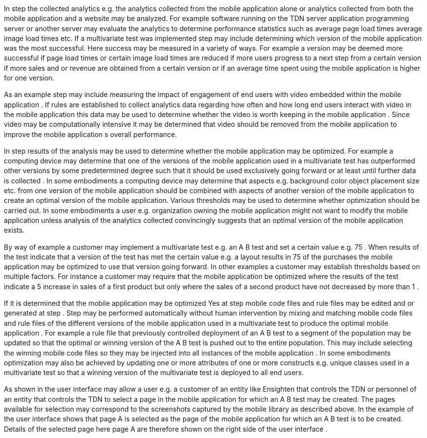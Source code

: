In step the collected analytics e.g. the analytics collected from the mobile application alone or analytics collected from both the mobile application and a website may be analyzed. For example software running on the TDN server application programming server or another server may evaluate the analytics to determine performance statistics such as average page load times average image load times etc. If a multivariate test was implemented step may include determining which version of the mobile application was the most successful. Here success may be measured in a variety of ways. For example a version may be deemed more successful if page load times or certain image load times are reduced if more users progress to a next step from a certain version if more sales and or revenue are obtained from a certain version or if an average time spent using the mobile application is higher for one version.

As an example step may include measuring the impact of engagement of end users with video embedded within the mobile application . If rules are established to collect analytics data regarding how often and how long end users interact with video in the mobile application this data may be used to determine whether the video is worth keeping in the mobile application . Since video may be computationally intensive it may be determined that video should be removed from the mobile application to improve the mobile application s overall performance.

In step results of the analysis may be used to determine whether the mobile application may be optimized. For example a computing device may determine that one of the versions of the mobile application used in a multivariate test has outperformed other versions by some predetermined degree such that it should be used exclusively going forward or at least until further data is collected . In some embodiments a computing device may determine that aspects e.g. background color object placement size etc. from one version of the mobile application should be combined with aspects of another version of the mobile application to create an optimal version of the mobile application. Various thresholds may be used to determine whether optimization should be carried out. In some embodiments a user e.g. organization owning the mobile application might not want to modify the mobile application unless analysis of the analytics collected convincingly suggests that an optimal version of the mobile application exists.

By way of example a customer may implement a multivariate test e.g. an A B test and set a certain value e.g. 75 . When results of the test indicate that a version of the test has met the certain value e.g. a layout results in 75 of the purchases the mobile application may be optimized to use that version going forward. In other examples a customer may establish thresholds based on multiple factors. For instance a customer may require that the mobile application be optimized where the results of the test indicate a 5 increase in sales of a first product but only where the sales of a second product have not decreased by more than 1 .

If it is determined that the mobile application may be optimized Yes at step mobile code files and rule files may be edited and or generated at step . Step may be performed automatically without human intervention by mixing and matching mobile code files and rule files of the different versions of the mobile application used in a multivariate test to produce the optimal mobile application . For example a rule file that previously controlled deployment of an A B test to a segment of the population may be updated so that the optimal or winning version of the A B test is pushed out to the entire population. This may include selecting the winning mobile code files so they may be injected into all instances of the mobile application . In some embodiments optimization may also be achieved by updating one or more attributes of one or more constructs e.g. unique classes used in a multivariate test so that a winning version of the multivariate test is deployed to all end users.

As shown in the user interface may allow a user e.g. a customer of an entity like Ensighten that controls the TDN or personnel of an entity that controls the TDN to select a page in the mobile application for which an A B test may be created. The pages available for selection may correspond to the screenshots captured by the mobile library as described above. In the example of the user interface shows that page A is selected as the page of the mobile application for which an A B test is to be created. Details of the selected page here page A are therefore shown on the right side of the user interface .
